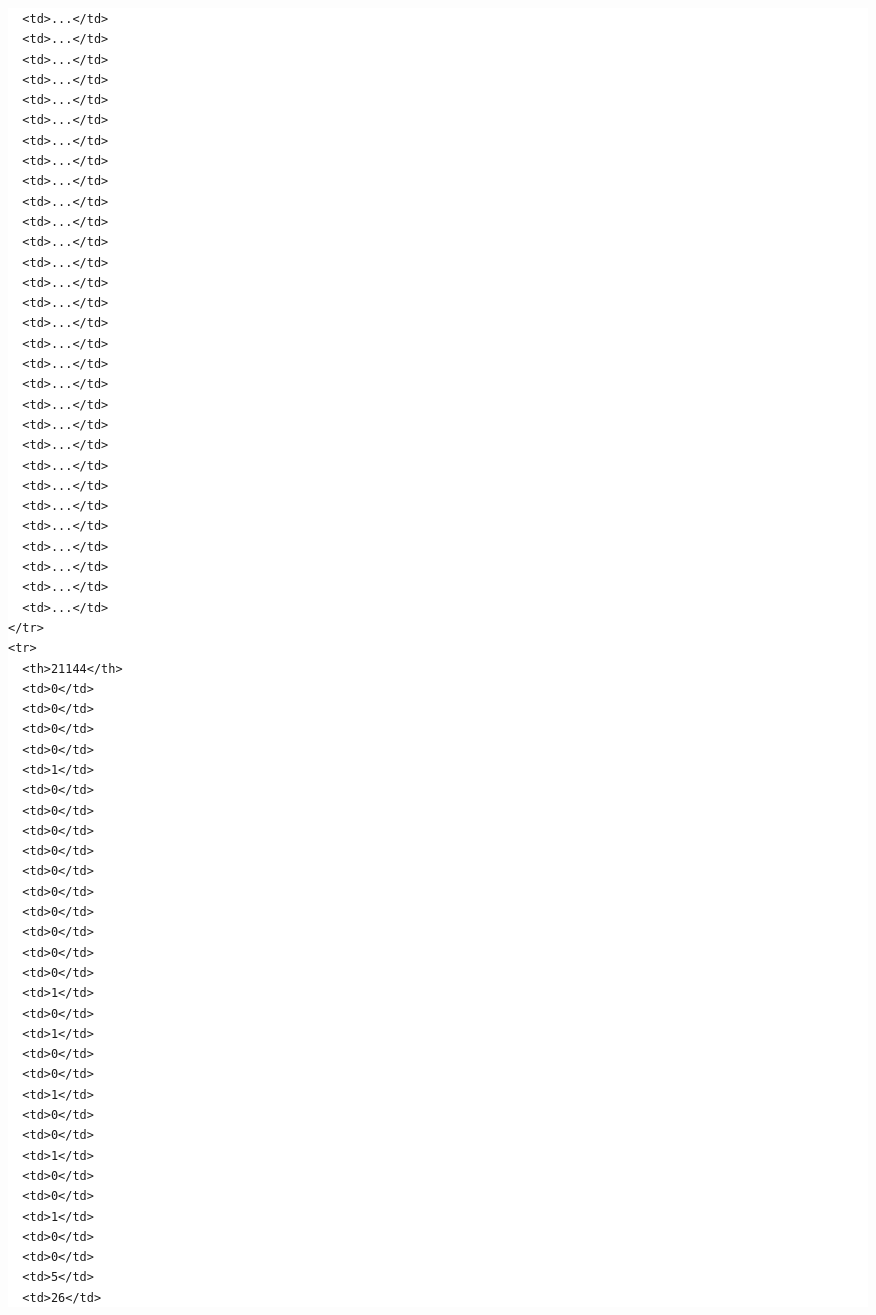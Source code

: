       <td>...</td>
      <td>...</td>
      <td>...</td>
      <td>...</td>
      <td>...</td>
      <td>...</td>
      <td>...</td>
      <td>...</td>
      <td>...</td>
      <td>...</td>
      <td>...</td>
      <td>...</td>
      <td>...</td>
      <td>...</td>
      <td>...</td>
      <td>...</td>
      <td>...</td>
      <td>...</td>
      <td>...</td>
      <td>...</td>
      <td>...</td>
      <td>...</td>
      <td>...</td>
      <td>...</td>
      <td>...</td>
      <td>...</td>
      <td>...</td>
      <td>...</td>
      <td>...</td>
      <td>...</td>
    </tr>
    <tr>
      <th>21144</th>
      <td>0</td>
      <td>0</td>
      <td>0</td>
      <td>0</td>
      <td>1</td>
      <td>0</td>
      <td>0</td>
      <td>0</td>
      <td>0</td>
      <td>0</td>
      <td>0</td>
      <td>0</td>
      <td>0</td>
      <td>0</td>
      <td>0</td>
      <td>1</td>
      <td>0</td>
      <td>1</td>
      <td>0</td>
      <td>0</td>
      <td>1</td>
      <td>0</td>
      <td>0</td>
      <td>1</td>
      <td>0</td>
      <td>0</td>
      <td>1</td>
      <td>0</td>
      <td>0</td>
      <td>5</td>
      <td>26</td>